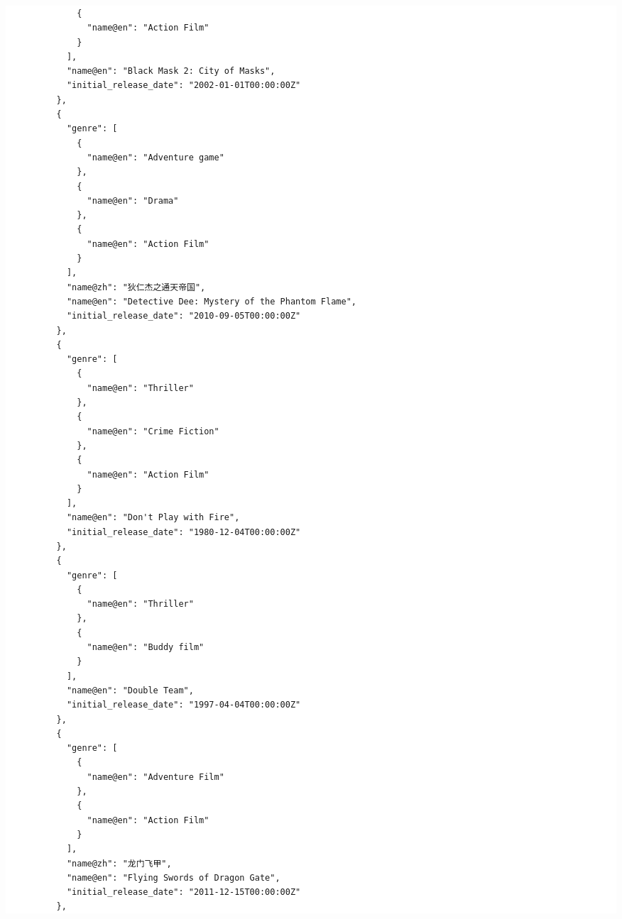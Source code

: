 ```
              {
                "name@en": "Action Film"
              }
            ],
            "name@en": "Black Mask 2: City of Masks",
            "initial_release_date": "2002-01-01T00:00:00Z"
          },
          {
            "genre": [
              {
                "name@en": "Adventure game"
              },
              {
                "name@en": "Drama"
              },
              {
                "name@en": "Action Film"
              }
            ],
            "name@zh": "狄仁杰之通天帝国",
            "name@en": "Detective Dee: Mystery of the Phantom Flame",
            "initial_release_date": "2010-09-05T00:00:00Z"
          },
          {
            "genre": [
              {
                "name@en": "Thriller"
              },
              {
                "name@en": "Crime Fiction"
              },
              {
                "name@en": "Action Film"
              }
            ],
            "name@en": "Don't Play with Fire",
            "initial_release_date": "1980-12-04T00:00:00Z"
          },
          {
            "genre": [
              {
                "name@en": "Thriller"
              },
              {
                "name@en": "Buddy film"
              }
            ],
            "name@en": "Double Team",
            "initial_release_date": "1997-04-04T00:00:00Z"
          },
          {
            "genre": [
              {
                "name@en": "Adventure Film"
              },
              {
                "name@en": "Action Film"
              }
            ],
            "name@zh": "龙门飞甲",
            "name@en": "Flying Swords of Dragon Gate",
            "initial_release_date": "2011-12-15T00:00:00Z"
          },
```